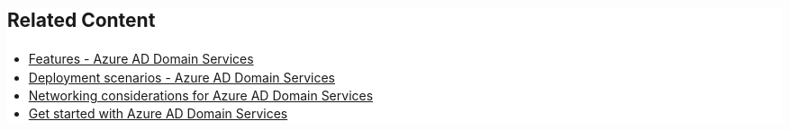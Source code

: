## Related Content
* [Features - Azure AD Domain Services](active-directory-ds-features.md)
* [Deployment scenarios - Azure AD Domain Services](active-directory-ds-scenarios.md)
* [Networking considerations for Azure AD Domain Services](active-directory-ds-networking.md)
* [Get started with Azure AD Domain Services](create-instance.md)
